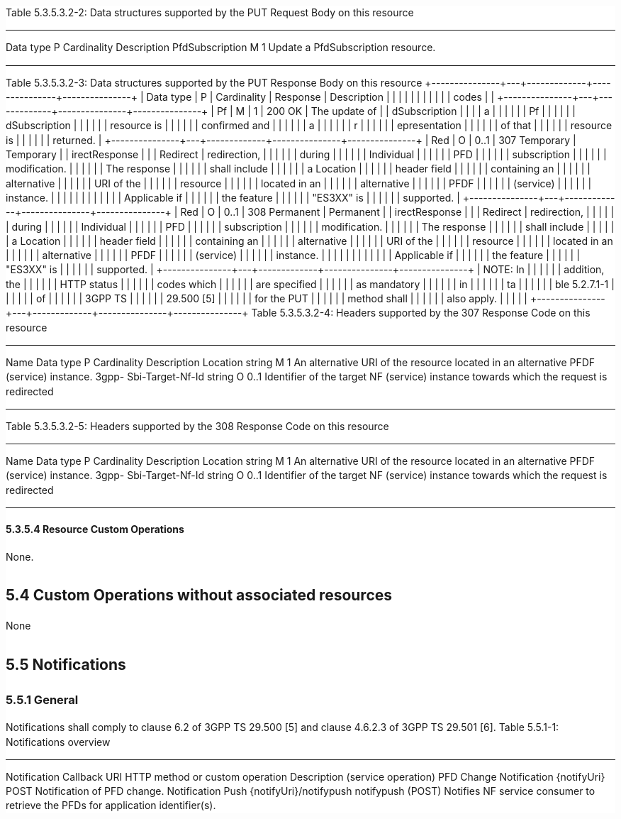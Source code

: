 Table 5.3.5.3.2-2: Data structures supported by the PUT Request Body on this
resource
* * *
Data type P Cardinality Description PfdSubscription M 1 Update a
PfdSubscription resource.
* * *
Table 5.3.5.3.2-3: Data structures supported by the PUT Response Body on this
resource
+---------------+---+-------------+---------------+---------------+ | Data type | P | Cardinality | Response | Description | | | | | | | | | | | codes | | +---------------+---+-------------+---------------+---------------+ | Pf | M | 1 | 200 OK | The update of | | dSubscription | | | | a | | | | | | Pf | | | | | | dSubscription | | | | | | resource is | | | | | | confirmed and | | | | | | a | | | | | | r | | | | | | epresentation | | | | | | of that | | | | | | resource is | | | | | | returned. | +---------------+---+-------------+---------------+---------------+ | Red | O | 0..1 | 307 Temporary | Temporary | | irectResponse | | | Redirect | redirection, | | | | | | during | | | | | | Individual | | | | | | PFD | | | | | | subscription | | | | | | modification. | | | | | | The response | | | | | | shall include | | | | | | a Location | | | | | | header field | | | | | | containing an | | | | | | alternative | | | | | | URI of the | | | | | | resource | | | | | | located in an | | | | | | alternative | | | | | | PFDF | | | | | | (service) | | | | | | instance. | | | | | | | | | | | | Applicable if | | | | | | the feature | | | | | | \"ES3XX\" is | | | | | | supported. | +---------------+---+-------------+---------------+---------------+ | Red | O | 0..1 | 308 Permanent | Permanent | | irectResponse | | | Redirect | redirection, | | | | | | during | | | | | | Individual | | | | | | PFD | | | | | | subscription | | | | | | modification. | | | | | | The response | | | | | | shall include | | | | | | a Location | | | | | | header field | | | | | | containing an | | | | | | alternative | | | | | | URI of the | | | | | | resource | | | | | | located in an | | | | | | alternative | | | | | | PFDF | | | | | | (service) | | | | | | instance. | | | | | | | | | | | | Applicable if | | | | | | the feature | | | | | | \"ES3XX\" is | | | | | | supported. | +---------------+---+-------------+---------------+---------------+ | NOTE: In | | | | | | addition, the | | | | | | HTTP status | | | | | | codes which | | | | | | are specified | | | | | | as mandatory | | | | | | in | | | | | | ta | | | | | | ble 5.2.7.1-1 | | | | | | of | | | | | | 3GPP TS | | | | | | 29.500 [5] | | | | | | for the PUT | | | | | | method shall | | | | | | also apply. | | | | | +---------------+---+-------------+---------------+---------------+
Table 5.3.5.3.2-4: Headers supported by the 307 Response Code on this resource
* * *
Name Data type P Cardinality Description Location string M 1 An alternative
URI of the resource located in an alternative PFDF (service) instance. 3gpp-
Sbi-Target-Nf-Id string O 0..1 Identifier of the target NF (service) instance
towards which the request is redirected
* * *
Table 5.3.5.3.2-5: Headers supported by the 308 Response Code on this resource
* * *
Name Data type P Cardinality Description Location string M 1 An alternative
URI of the resource located in an alternative PFDF (service) instance. 3gpp-
Sbi-Target-Nf-Id string O 0..1 Identifier of the target NF (service) instance
towards which the request is redirected
* * *
#### 5.3.5.4 Resource Custom Operations
None.
## 5.4 Custom Operations without associated resources
None
## 5.5 Notifications
### 5.5.1 General
Notifications shall comply to clause 6.2 of 3GPP TS 29.500 [5] and clause
4.6.2.3 of 3GPP TS 29.501 [6].
Table 5.5.1-1: Notifications overview
* * *
Notification Callback URI HTTP method or custom operation Description (service
operation) PFD Change Notification {notifyUri} POST Notification of PFD
change. Notification Push {notifyUri}/notifypush notifypush (POST) Notifies NF
service consumer to retrieve the PFDs for application identifier(s).